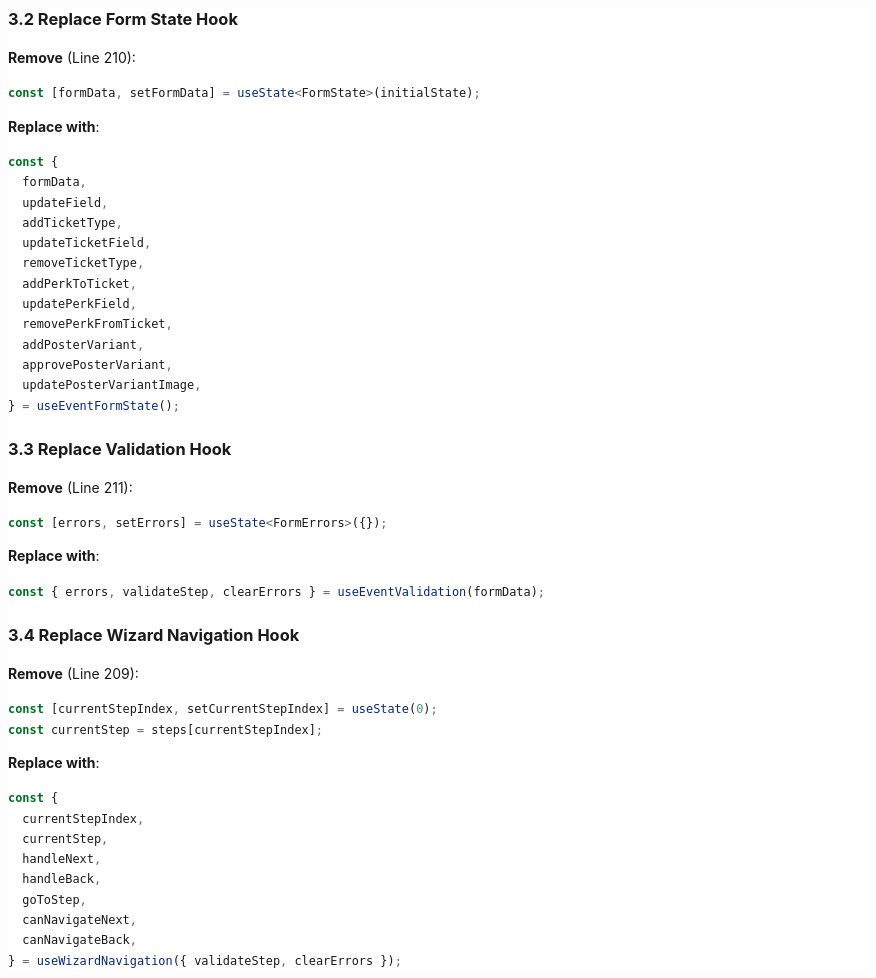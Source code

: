 ### 3.2 Replace Form State Hook
**Remove** (Line 210):
```typescript
const [formData, setFormData] = useState<FormState>(initialState);
```

**Replace with**:
```typescript
const {
  formData,
  updateField,
  addTicketType,
  updateTicketField,
  removeTicketType,
  addPerkToTicket,
  updatePerkField,
  removePerkFromTicket,
  addPosterVariant,
  approvePosterVariant,
  updatePosterVariantImage,
} = useEventFormState();
```

### 3.3 Replace Validation Hook
**Remove** (Line 211):
```typescript
const [errors, setErrors] = useState<FormErrors>({});
```

**Replace with**:
```typescript
const { errors, validateStep, clearErrors } = useEventValidation(formData);
```

### 3.4 Replace Wizard Navigation Hook
**Remove** (Line 209):
```typescript
const [currentStepIndex, setCurrentStepIndex] = useState(0);
const currentStep = steps[currentStepIndex];
```

**Replace with**:
```typescript
const {
  currentStepIndex,
  currentStep,
  handleNext,
  handleBack,
  goToStep,
  canNavigateNext,
  canNavigateBack,
} = useWizardNavigation({ validateStep, clearErrors });
```
